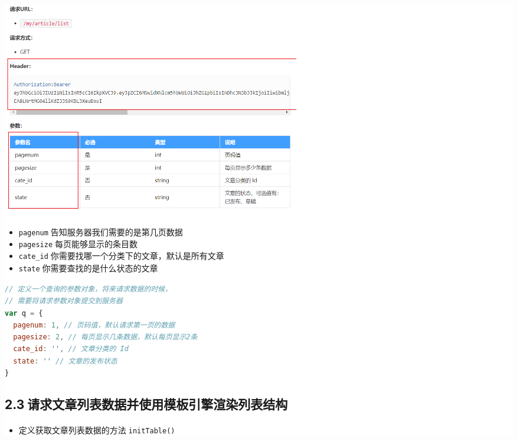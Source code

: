 <img src="images/查询请求接口文档.jpg" style="zoom:50%;" />

- `pagenum`  告知服务器我们需要的是第几页数据
- `pagesize`  每页能够显示的条目数
- `cate_id`  你需要找哪一个分类下的文章，默认是所有文章
- `state`  你需要查找的是什么状态的文章

```js
// 定义一个查询的参数对象，将来请求数据的时候，
// 需要将请求参数对象提交到服务器
var q = {
  pagenum: 1, // 页码值，默认请求第一页的数据
  pagesize: 2, // 每页显示几条数据，默认每页显示2条
  cate_id: '', // 文章分类的 Id
  state: '' // 文章的发布状态
}
```

## 2.3 请求文章列表数据并使用模板引擎渲染列表结构

- 定义获取文章列表数据的方法  `initTable()`
